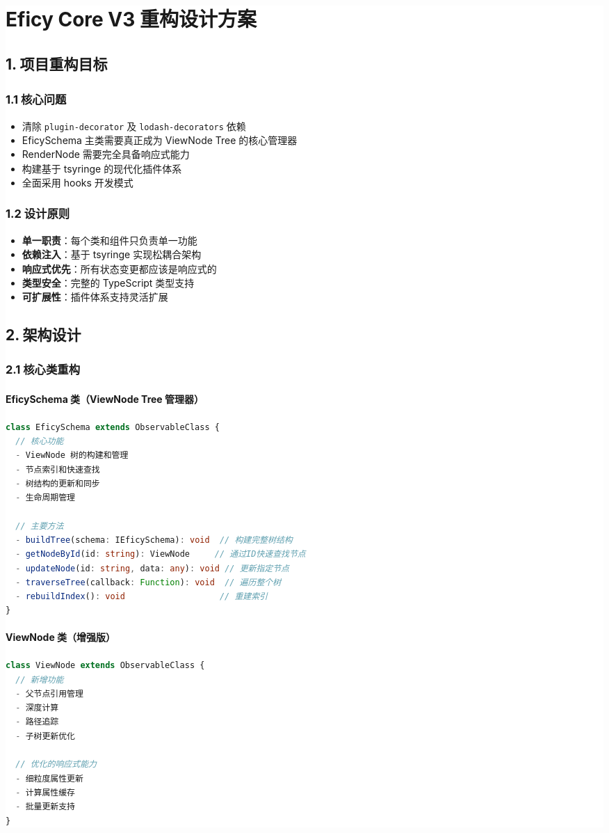 # Eficy Core V3 重构设计方案

## 1. 项目重构目标

### 1.1 核心问题
- 清除 `plugin-decorator` 及 `lodash-decorators` 依赖
- EficySchema 主类需要真正成为 ViewNode Tree 的核心管理器
- RenderNode 需要完全具备响应式能力
- 构建基于 tsyringe 的现代化插件体系
- 全面采用 hooks 开发模式

### 1.2 设计原则
- **单一职责**：每个类和组件只负责单一功能
- **依赖注入**：基于 tsyringe 实现松耦合架构
- **响应式优先**：所有状态变更都应该是响应式的
- **类型安全**：完整的 TypeScript 类型支持
- **可扩展性**：插件体系支持灵活扩展

## 2. 架构设计

### 2.1 核心类重构

#### EficySchema 类（ViewNode Tree 管理器）
```typescript
class EficySchema extends ObservableClass {
  // 核心功能
  - ViewNode 树的构建和管理
  - 节点索引和快速查找
  - 树结构的更新和同步
  - 生命周期管理

  // 主要方法
  - buildTree(schema: IEficySchema): void  // 构建完整树结构
  - getNodeById(id: string): ViewNode     // 通过ID快速查找节点
  - updateNode(id: string, data: any): void // 更新指定节点
  - traverseTree(callback: Function): void  // 遍历整个树
  - rebuildIndex(): void                   // 重建索引
}
```

#### ViewNode 类（增强版）
```typescript
class ViewNode extends ObservableClass {
  // 新增功能
  - 父节点引用管理
  - 深度计算
  - 路径追踪
  - 子树更新优化

  // 优化的响应式能力
  - 细粒度属性更新
  - 计算属性缓存
  - 批量更新支持
}
```
